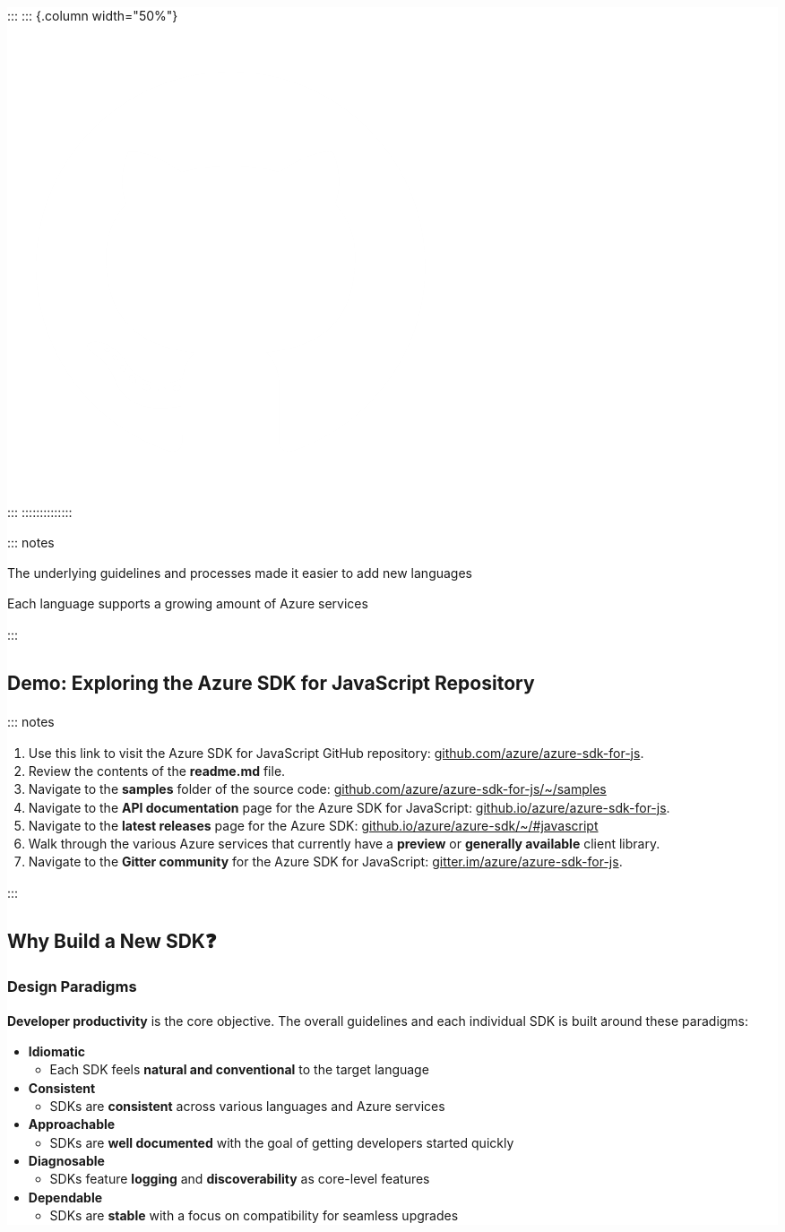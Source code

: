 :::
::: {.column width="50%"}

![ ][images-github]

:::
::::::::::::::

::: notes

The underlying guidelines and processes made it easier to add new languages

Each language supports a growing amount of Azure services

:::

## Demo: Exploring the Azure SDK for JavaScript Repository

::: notes

1. Use this link to visit the Azure SDK for JavaScript GitHub repository: [github.com/azure/azure-sdk-for-js][].
1. Review the contents of the **readme.md** file.
1. Navigate to the **samples** folder of the source code: [github.com/azure/azure-sdk-for-js/~/samples][]
1. Navigate to the **API documentation** page for the Azure SDK for JavaScript: [github.io/azure/azure-sdk-for-js][].
1. Navigate to the **latest releases** page for the Azure SDK: [github.io/azure/azure-sdk/~/#javascript][]
1. Walk through the various Azure services that currently have a **preview** or **generally available** client library.
1. Navigate to the **Gitter community** for the Azure SDK for JavaScript: [gitter.im/azure/azure-sdk-for-js][].

:::

## Why Build a New SDK❓

### Design Paradigms

**Developer productivity** is the core objective. The overall guidelines and each individual SDK is built around these paradigms:

- **Idiomatic**
  - Each SDK feels **natural and conventional** to the target language
- **Consistent**
  - SDKs are **consistent** across various languages and Azure services
- **Approachable**
  - SDKs are **well documented** with the goal of getting developers started quickly
- **Diagnosable**
  - SDKs feature **logging** and **discoverability** as core-level features
- **Dependable**
  - SDKs are **stable** with a focus on compatibility for seamless upgrades


[images-github]: media/github.png
[images-sdk_current_state]: media/sdk_current_state.png
[images-sdk_new_state]: media/sdk_new_state.png
[github.com/azure/azure-sdk]: https://github.com/azure/azure-sdk
[github.com/azure/azure-sdk-for-android]: https://github.com/azure/azure-sdk-for-android
[github.com/azure/azure-sdk-for-c]: https://github.com/azure/azure-sdk-for-c
[github.com/azure/azure-sdk-for-cpp]: https://github.com/azure/azure-sdk-for-cpp
[github.com/azure/azure-sdk-for-go]: https://github.com/azure/azure-sdk-for-go
[github.com/azure/azure-sdk-for-ios]: https://github.com/azure/azure-sdk-for-ios
[github.com/azure/azure-sdk-for-java]: https://github.com/azure/azure-sdk-for-java
[github.com/azure/azure-sdk-for-js]: https://github.com/azure/azure-sdk-for-js
[github.com/azure/azure-sdk-for-js/~/samples]: https://github.com/Azure/azure-sdk-for-js/tree/master/samples
[github.com/azure/azure-sdk-for-net]: https://github.com/azure/azure-sdk-for-net
[github.com/azure/azure-sdk-for-python]: https://github.com/azure/azure-sdk-for-python
[github.io/azure/azure-sdk/~/#javascript]: https://azure.github.io/azure-sdk/#javascript
[github.io/azure/azure-sdk-for-js]: https://azure.github.io/azure-sdk-for-js/
[gitter.im/azure/azure-sdk-for-js]: https://gitter.im/Azure/azure-sdk-for-js
[npmjs.com/azure/storage-blob]: https://www.npmjs.com/package/@azure/storage-blob
[npmjs.com/azure-storage]: https://www.npmjs.com/package/azure-storage
[visualstudio.com/azurite.azurite]: https://marketplace.visualstudio.com/items?itemName=Azurite.azurite
[visualstudio.com/ms-azuretools.vscode-azurestorage]: https://marketplace.visualstudio.com/items?itemName=ms-azuretools.vscode-azurestorage